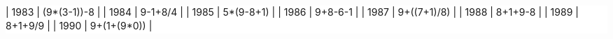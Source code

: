 | 1983 | (9\*(3-1))-8 |
| 1984 | 9-1+8/4 |
| 1985 | 5\*(9-8+1) |
| 1986 | 9+8-6-1 |
| 1987 | 9+((7+1)/8) |
| 1988 | 8+1+9-8 |
| 1989 | 8+1+9/9 |
| 1990 | 9+(1+(9\*0)) |
